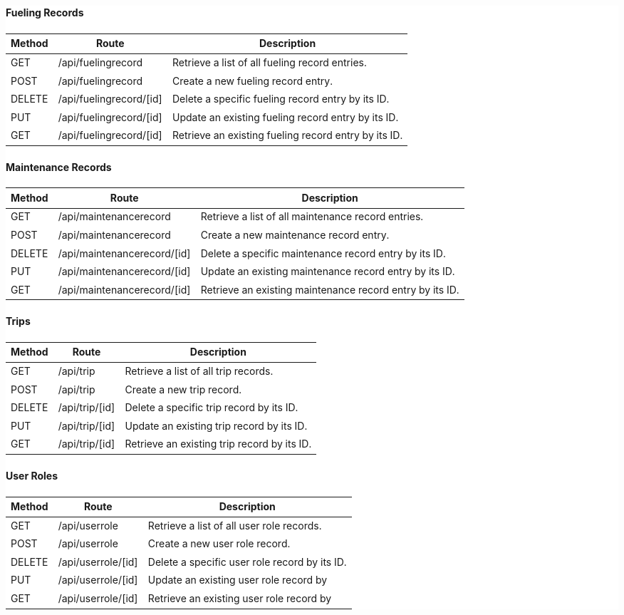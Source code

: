 #### Fueling Records

| Method | Route                   | Description                                          |
| ------ | ----------------------- | ---------------------------------------------------- |
| GET    | /api/fuelingrecord      | Retrieve a list of all fueling record entries.       |
| POST   | /api/fuelingrecord      | Create a new fueling record entry.                   |
| DELETE | /api/fuelingrecord/[id] | Delete a specific fueling record entry by its ID.    |
| PUT    | /api/fuelingrecord/[id] | Update an existing fueling record entry by its ID.   |
| GET    | /api/fuelingrecord/[id] | Retrieve an existing fueling record entry by its ID. |

#### Maintenance Records

| Method | Route                       | Description                                              |
| ------ | --------------------------- | -------------------------------------------------------- |
| GET    | /api/maintenancerecord      | Retrieve a list of all maintenance record entries.       |
| POST   | /api/maintenancerecord      | Create a new maintenance record entry.                   |
| DELETE | /api/maintenancerecord/[id] | Delete a specific maintenance record entry by its ID.    |
| PUT    | /api/maintenancerecord/[id] | Update an existing maintenance record entry by its ID.   |
| GET    | /api/maintenancerecord/[id] | Retrieve an existing maintenance record entry by its ID. |

#### Trips

| Method | Route          | Description                                 |
| ------ | -------------- | ------------------------------------------- |
| GET    | /api/trip      | Retrieve a list of all trip records.        |
| POST   | /api/trip      | Create a new trip record.                   |
| DELETE | /api/trip/[id] | Delete a specific trip record by its ID.    |
| PUT    | /api/trip/[id] | Update an existing trip record by its ID.   |
| GET    | /api/trip/[id] | Retrieve an existing trip record by its ID. |

#### User Roles

| Method | Route              | Description                                   |
| ------ | ------------------ | --------------------------------------------- |
| GET    | /api/userrole      | Retrieve a list of all user role records.     |
| POST   | /api/userrole      | Create a new user role record.                |
| DELETE | /api/userrole/[id] | Delete a specific user role record by its ID. |
| PUT    | /api/userrole/[id] | Update an existing user role record by        |
| GET    | /api/userrole/[id] | Retrieve an existing user role record by      |

